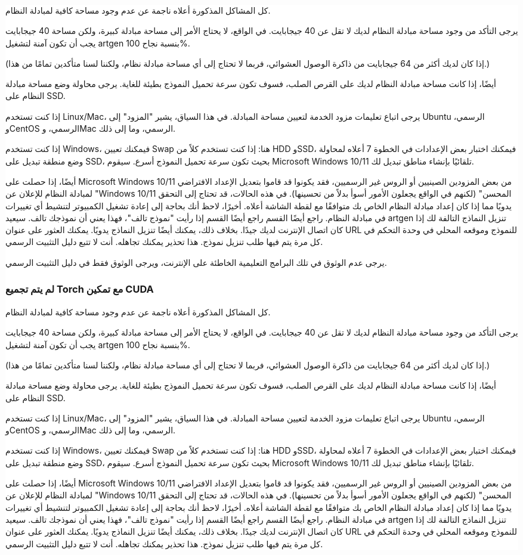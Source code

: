 كل المشاكل المذكورة أعلاه ناجمة عن عدم وجود مساحة كافية لمبادلة النظام.

يرجى التأكد من وجود مساحة مبادلة النظام لديك لا تقل عن 40 جيجابايت. في الواقع، لا يحتاج الأمر إلى مساحة مبادلة كبيرة، ولكن مساحة 40 جيجابايت يجب أن تكون آمنة لتشغيل artgen بنسبة نجاح 100%.

(إذا كان لديك أكثر من 64 جيجابايت من ذاكرة الوصول العشوائي، فربما لا تحتاج إلى أي مساحة مبادلة نظام، ولكننا لسنا متأكدين تمامًا من هذا.)

أيضًا، إذا كانت مساحة مبادلة النظام لديك على القرص الصلب، فسوف تكون سرعة تحميل النموذج بطيئة للغاية. يرجى محاولة وضع مساحة مبادلة النظام على SSD.

إذا كنت تستخدم Linux/Mac، يرجى اتباع تعليمات مزود الخدمة لتعيين مساحة المبادلة. في هذا السياق، يشير "المزود" إلى Ubuntu الرسمي، وCentOS الرسمي، وMac الرسمي، وما إلى ذلك.

إذا كنت تستخدم Windows، فيمكنك تعيين Swap هنا:
إذا كنت تستخدم كلاً من HDD وSSD، فيمكنك اختبار بعض الإعدادات في الخطوة 7 أعلاه لمحاولة وضع منطقة تبديل على SSD، بحيث تكون سرعة تحميل النموذج أسرع.
سيقوم Microsoft Windows 10/11 تلقائيًا بإنشاء مناطق تبديل لك.

أيضًا، إذا حصلت على Microsoft Windows 10/11 من بعض المزودين الصينيين أو الروس غير الرسميين، فقد يكونوا قد قاموا بتعديل الإعداد الافتراضي لمبادلة النظام للإعلان عن "Windows 10/11 المحسن" (لكنهم في الواقع يجعلون الأمور أسوأ بدلاً من تحسينها). في هذه الحالات، قد تحتاج إلى التحقق يدويًا مما إذا كان إعداد مبادلة النظام الخاص بك متوافقًا مع لقطة الشاشة أعلاه.
أخيرًا، لاحظ أنك بحاجة إلى إعادة تشغيل الكمبيوتر لتنشيط أي تغييرات في مبادلة النظام.
راجع أيضًا القسم
راجع أيضًا القسم
إذا رأيت "نموذج تالف"، فهذا يعني أن نموذجك تالف. سيعيد artgen تنزيل النماذج التالفة لك إذا كان اتصال الإنترنت لديك جيدًا. بخلاف ذلك، يمكنك أيضًا تنزيل النماذج يدويًا. يمكنك العثور على عنوان URL للنموذج وموقعه المحلي في وحدة التحكم في كل مرة يتم فيها طلب تنزيل نموذج.
هذا تحذير يمكنك تجاهله.
أنت لا تتبع دليل التثبيت الرسمي.

يرجى عدم الوثوق في تلك البرامج التعليمية الخاطئة على الإنترنت، ويرجى الوثوق فقط في دليل التثبيت الرسمي.

### لم يتم تجميع Torch مع تمكين CUDA

كل المشاكل المذكورة أعلاه ناجمة عن عدم وجود مساحة كافية لمبادلة النظام.

يرجى التأكد من وجود مساحة مبادلة النظام لديك لا تقل عن 40 جيجابايت. في الواقع، لا يحتاج الأمر إلى مساحة مبادلة كبيرة، ولكن مساحة 40 جيجابايت يجب أن تكون آمنة لتشغيل artgen بنسبة نجاح 100%.

(إذا كان لديك أكثر من 64 جيجابايت من ذاكرة الوصول العشوائي، فربما لا تحتاج إلى أي مساحة مبادلة نظام، ولكننا لسنا متأكدين تمامًا من هذا.)

أيضًا، إذا كانت مساحة مبادلة النظام لديك على القرص الصلب، فسوف تكون سرعة تحميل النموذج بطيئة للغاية. يرجى محاولة وضع مساحة مبادلة النظام على SSD.

إذا كنت تستخدم Linux/Mac، يرجى اتباع تعليمات مزود الخدمة لتعيين مساحة المبادلة. في هذا السياق، يشير "المزود" إلى Ubuntu الرسمي، وCentOS الرسمي، وMac الرسمي، وما إلى ذلك.

إذا كنت تستخدم Windows، فيمكنك تعيين Swap هنا:
إذا كنت تستخدم كلاً من HDD وSSD، فيمكنك اختبار بعض الإعدادات في الخطوة 7 أعلاه لمحاولة وضع منطقة تبديل على SSD، بحيث تكون سرعة تحميل النموذج أسرع.
سيقوم Microsoft Windows 10/11 تلقائيًا بإنشاء مناطق تبديل لك.

أيضًا، إذا حصلت على Microsoft Windows 10/11 من بعض المزودين الصينيين أو الروس غير الرسميين، فقد يكونوا قد قاموا بتعديل الإعداد الافتراضي لمبادلة النظام للإعلان عن "Windows 10/11 المحسن" (لكنهم في الواقع يجعلون الأمور أسوأ بدلاً من تحسينها). في هذه الحالات، قد تحتاج إلى التحقق يدويًا مما إذا كان إعداد مبادلة النظام الخاص بك متوافقًا مع لقطة الشاشة أعلاه.
أخيرًا، لاحظ أنك بحاجة إلى إعادة تشغيل الكمبيوتر لتنشيط أي تغييرات في مبادلة النظام.
راجع أيضًا القسم
راجع أيضًا القسم
إذا رأيت "نموذج تالف"، فهذا يعني أن نموذجك تالف. سيعيد artgen تنزيل النماذج التالفة لك إذا كان اتصال الإنترنت لديك جيدًا. بخلاف ذلك، يمكنك أيضًا تنزيل النماذج يدويًا. يمكنك العثور على عنوان URL للنموذج وموقعه المحلي في وحدة التحكم في كل مرة يتم فيها طلب تنزيل نموذج.
هذا تحذير يمكنك تجاهله.
أنت لا تتبع دليل التثبيت الرسمي.
